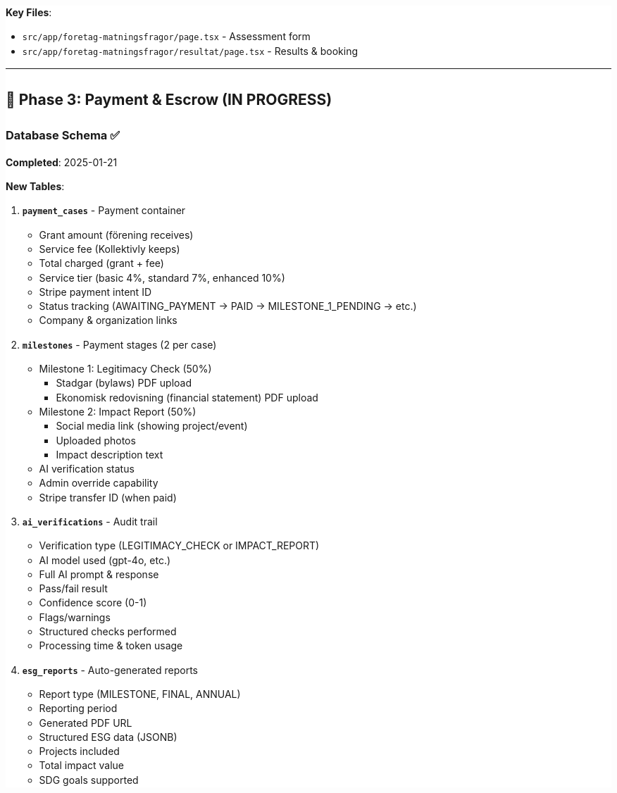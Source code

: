 **Key Files**:
- `src/app/foretag-matningsfragor/page.tsx` - Assessment form
- `src/app/foretag-matningsfragor/resultat/page.tsx` - Results & booking

---

## 🔄 Phase 3: Payment & Escrow (IN PROGRESS)

### Database Schema ✅
**Completed**: 2025-01-21

**New Tables**:

1. **`payment_cases`** - Payment container
   - Grant amount (förening receives)
   - Service fee (Kollektivly keeps)
   - Total charged (grant + fee)
   - Service tier (basic 4%, standard 7%, enhanced 10%)
   - Stripe payment intent ID
   - Status tracking (AWAITING_PAYMENT → PAID → MILESTONE_1_PENDING → etc.)
   - Company & organization links

2. **`milestones`** - Payment stages (2 per case)
   - Milestone 1: Legitimacy Check (50%)
     - Stadgar (bylaws) PDF upload
     - Ekonomisk redovisning (financial statement) PDF upload
   - Milestone 2: Impact Report (50%)
     - Social media link (showing project/event)
     - Uploaded photos
     - Impact description text
   - AI verification status
   - Admin override capability
   - Stripe transfer ID (when paid)

3. **`ai_verifications`** - Audit trail
   - Verification type (LEGITIMACY_CHECK or IMPACT_REPORT)
   - AI model used (gpt-4o, etc.)
   - Full AI prompt & response
   - Pass/fail result
   - Confidence score (0-1)
   - Flags/warnings
   - Structured checks performed
   - Processing time & token usage

4. **`esg_reports`** - Auto-generated reports
   - Report type (MILESTONE, FINAL, ANNUAL)
   - Reporting period
   - Generated PDF URL
   - Structured ESG data (JSONB)
   - Projects included
   - Total impact value
   - SDG goals supported
